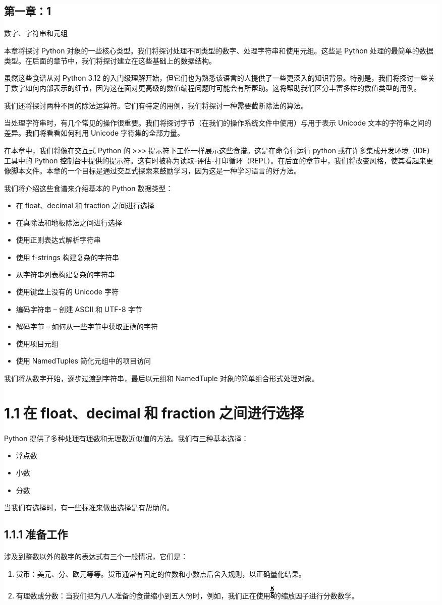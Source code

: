 ## 第一章：1

数字、字符串和元组

本章将探讨 Python 对象的一些核心类型。我们将探讨处理不同类型的数字、处理字符串和使用元组。这些是 Python 处理的最简单的数据类型。在后面的章节中，我们将探讨建立在这些基础上的数据结构。

虽然这些食谱从对 Python 3.12 的入门级理解开始，但它们也为熟悉该语言的人提供了一些更深入的知识背景。特别是，我们将探讨一些关于数字如何内部表示的细节，因为这在面对更高级的数值编程问题时可能会有所帮助。这将帮助我们区分丰富多样的数值类型的用例。

我们还将探讨两种不同的除法运算符。它们有特定的用例，我们将探讨一种需要截断除法的算法。

当处理字符串时，有几个常见的操作很重要。我们将探讨字节（在我们的操作系统文件中使用）与用于表示 Unicode 文本的字符串之间的差异。我们将看看如何利用 Unicode 字符集的全部力量。

在本章中，我们将像在交互式 Python 的 >>> 提示符下工作一样展示这些食谱。这是在命令行运行 python 或在许多集成开发环境（IDE）工具中的 Python 控制台中提供的提示符。这有时被称为读取-评估-打印循环（REPL）。在后面的章节中，我们将改变风格，使其看起来更像脚本文件。本章的一个目标是通过交互式探索来鼓励学习，因为这是一种学习语言的好方法。

我们将介绍这些食谱来介绍基本的 Python 数据类型：

+   在 float、decimal 和 fraction 之间进行选择

+   在真除法和地板除法之间进行选择

+   使用正则表达式解析字符串

+   使用 f-strings 构建复杂的字符串

+   从字符串列表构建复杂的字符串

+   使用键盘上没有的 Unicode 字符

+   编码字符串 – 创建 ASCII 和 UTF-8 字节

+   解码字节 – 如何从一些字节中获取正确的字符

+   使用项目元组

+   使用 NamedTuples 简化元组中的项目访问

我们将从数字开始，逐步过渡到字符串，最后以元组和 NamedTuple 对象的简单组合形式处理对象。

# 1.1 在 float、decimal 和 fraction 之间进行选择

Python 提供了多种处理有理数和无理数近似值的方法。我们有三种基本选择：

+   浮点数

+   小数

+   分数

当我们有选择时，有一些标准来做出选择是有帮助的。

## 1.1.1 准备工作

涉及到整数以外的数字的表达式有三个一般情况，它们是：

1.  货币：美元、分、欧元等等。货币通常有固定的位数和小数点后舍入规则，以正确量化结果。

1.  有理数或分数：当我们把为八人准备的食谱缩小到五人份时，例如，我们正在使用![5 8](img/file4.png)的缩放因子进行分数数学。
